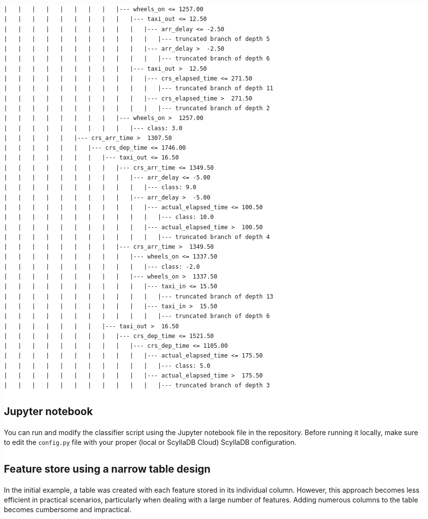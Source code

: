 ```text
|   |   |   |   |   |   |   |   |--- wheels_on <= 1257.00
|   |   |   |   |   |   |   |   |   |--- taxi_out <= 12.50
|   |   |   |   |   |   |   |   |   |   |--- arr_delay <= -2.50
|   |   |   |   |   |   |   |   |   |   |   |--- truncated branch of depth 5
|   |   |   |   |   |   |   |   |   |   |--- arr_delay >  -2.50
|   |   |   |   |   |   |   |   |   |   |   |--- truncated branch of depth 6
|   |   |   |   |   |   |   |   |   |--- taxi_out >  12.50
|   |   |   |   |   |   |   |   |   |   |--- crs_elapsed_time <= 271.50
|   |   |   |   |   |   |   |   |   |   |   |--- truncated branch of depth 11
|   |   |   |   |   |   |   |   |   |   |--- crs_elapsed_time >  271.50
|   |   |   |   |   |   |   |   |   |   |   |--- truncated branch of depth 2
|   |   |   |   |   |   |   |   |--- wheels_on >  1257.00
|   |   |   |   |   |   |   |   |   |--- class: 3.0
|   |   |   |   |   |--- crs_arr_time >  1307.50
|   |   |   |   |   |   |--- crs_dep_time <= 1746.00
|   |   |   |   |   |   |   |--- taxi_out <= 16.50
|   |   |   |   |   |   |   |   |--- crs_arr_time <= 1349.50
|   |   |   |   |   |   |   |   |   |--- arr_delay <= -5.00
|   |   |   |   |   |   |   |   |   |   |--- class: 9.0
|   |   |   |   |   |   |   |   |   |--- arr_delay >  -5.00
|   |   |   |   |   |   |   |   |   |   |--- actual_elapsed_time <= 100.50
|   |   |   |   |   |   |   |   |   |   |   |--- class: 10.0
|   |   |   |   |   |   |   |   |   |   |--- actual_elapsed_time >  100.50
|   |   |   |   |   |   |   |   |   |   |   |--- truncated branch of depth 4
|   |   |   |   |   |   |   |   |--- crs_arr_time >  1349.50
|   |   |   |   |   |   |   |   |   |--- wheels_on <= 1337.50
|   |   |   |   |   |   |   |   |   |   |--- class: -2.0
|   |   |   |   |   |   |   |   |   |--- wheels_on >  1337.50
|   |   |   |   |   |   |   |   |   |   |--- taxi_in <= 15.50
|   |   |   |   |   |   |   |   |   |   |   |--- truncated branch of depth 13
|   |   |   |   |   |   |   |   |   |   |--- taxi_in >  15.50
|   |   |   |   |   |   |   |   |   |   |   |--- truncated branch of depth 6
|   |   |   |   |   |   |   |--- taxi_out >  16.50
|   |   |   |   |   |   |   |   |--- crs_dep_time <= 1521.50
|   |   |   |   |   |   |   |   |   |--- crs_dep_time <= 1105.00
|   |   |   |   |   |   |   |   |   |   |--- actual_elapsed_time <= 175.50
|   |   |   |   |   |   |   |   |   |   |   |--- class: 5.0
|   |   |   |   |   |   |   |   |   |   |--- actual_elapsed_time >  175.50
|   |   |   |   |   |   |   |   |   |   |   |--- truncated branch of depth 3
```

## Jupyter notebook
You can run and modify the classifier script using the Jupyter notebook file in the repository. Before running it locally, make sure to edit the `config.py` file with your proper (local or ScyllaDB Cloud) ScyllaDB configuration.


## Feature store using a narrow table design
In the initial example, a table was created with each feature stored in its
individual column. However, this approach becomes less efficient in
practical scenarios, particularly when dealing with a large number of features.
Adding numerous columns to the table becomes cumbersome and impractical.
